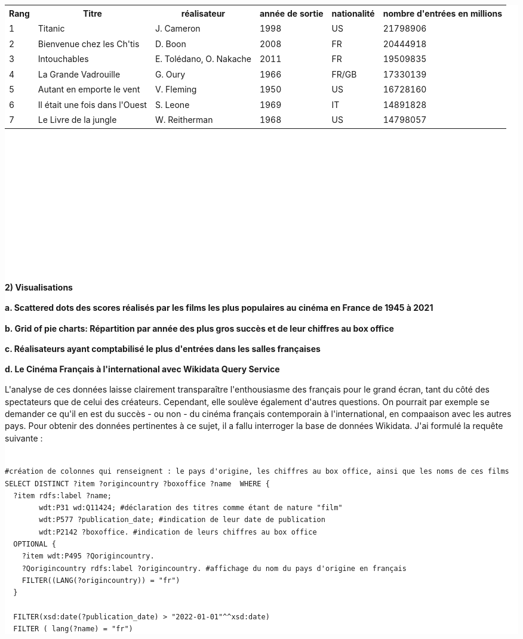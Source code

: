 
<meta charset= "utf-8" />
<table width="600" height="450" frameborder ="0">
<tr><th>Rang</th><th>Titre</th><th>réalisateur</th><th>année de sortie</th><th>nationalité</th><th>nombre d'entrées en millions</th></tr>
<tr><td>1</td><td>Titanic</td><td>J. Cameron</td><td>1998</td><td>US</td><td>21798906</td></tr>
<tr><td>2</td><td>Bienvenue chez les Ch&apos;tis</td><td>D. Boon</td><td>2008</td><td>FR</td><td>20444918</td></tr>
<tr><td>3</td><td>Intouchables</td><td>E. Tolédano, O. Nakache</td><td>2011</td><td>FR</td><td>19509835</td></tr>
<tr><td>4</td><td>La Grande Vadrouille</td><td>G. Oury</td><td>1966</td><td>FR/GB</td><td>17330139</td></tr>
<tr><td>5</td><td>Autant en emporte le vent</td><td>V. Fleming</td><td>1950</td><td>US</td><td>16728160</td></tr>
<tr><td>6</td><td>Il était une fois dans l&apos;Ouest</td><td>S. Leone</td><td>1969</td><td>IT</td><td>14891828</td></tr>
<tr><td>7</td><td>Le Livre de la jungle</td><td>W. Reitherman</td><td>1968</td><td>US</td><td>14798057</td></tr></table>



**2) Visualisations**

   **a. Scattered dots des scores réalisés par les films les plus populaires au cinéma en France de 1945 à 2021**

<iframe src='https://public.flourish.studio/visualisation/12691863/embed' title='Score réalisés par les films les plus populaires au cinéma en France de 1945 à 2021' frameborder='0' scrolling='no' style='width:100%;height:450px;'></iframe>

   **b. Grid of pie charts: Répartition par année des plus gros succès et de leur chiffres au box office**
   
<iframe src='https://public.flourish.studio/visualisation/12692271/embed' title='Répartition par année des plus gros succès et de leur chiffres au box office' frameborder='0' scrolling='yes' style='width:100%;height:600px;'></iframe>

  
   **c. Réalisateurs ayant comptabilisé le plus d'entrées dans les salles françaises**
    
<iframe src='https://public.flourish.studio/visualisation/12706313/embed' title='Vision globale des réalisateurs et des performances de leurs films' frameborder='0' scrolling='no' style='width:100%;height:800px;'></iframe>

  
   **d. Le Cinéma Français à l'international avec Wikidata Query Service**
   
L'analyse de ces données laisse clairement transparaître l'enthousiasme des français pour le grand écran, tant du côté des spectateurs que de celui des créateurs. Cependant, elle soulève également d'autres questions. On pourrait par exemple se demander ce qu'il en est du succès - ou non - du cinéma français contemporain à l'international, en compaaison avec les autres pays. Pour obtenir des données pertinentes à ce sujet, il a fallu interroger la base de données Wikidata. J'ai formulé la requête suivante :
```SPARQL

#création de colonnes qui renseignent : le pays d'origine, les chiffres au box office, ainsi que les noms de ces films
SELECT DISTINCT ?item ?origincountry ?boxoffice ?name  WHERE {
  ?item rdfs:label ?name;
        wdt:P31 wd:Q11424; #déclaration des titres comme étant de nature "film"  
        wdt:P577 ?publication_date; #indication de leur date de publication
        wdt:P2142 ?boxoffice. #indication de leurs chiffres au box office
  OPTIONAL {
    ?item wdt:P495 ?Qorigincountry. 
    ?Qorigincountry rdfs:label ?origincountry. #affichage du nom du pays d'origine en français
    FILTER((LANG(?origincountry)) = "fr")   
  }       
  
  FILTER(xsd:date(?publication_date) > "2022-01-01"^^xsd:date) 
  FILTER ( lang(?name) = "fr")
```
